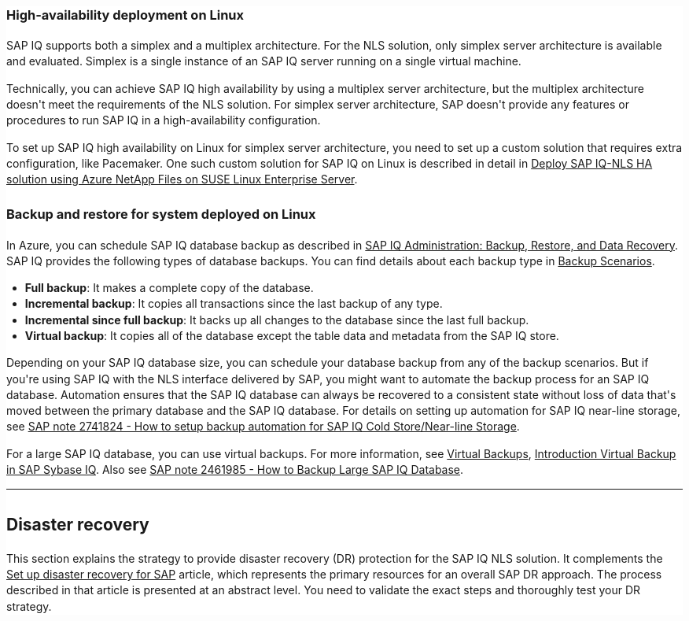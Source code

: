 ### High-availability deployment on Linux

SAP IQ supports both a simplex and a multiplex architecture. For the NLS solution, only simplex server architecture is available and evaluated. Simplex is a single instance of an SAP IQ server running on a single virtual machine.

Technically, you can achieve SAP IQ high availability by using a multiplex server architecture, but the multiplex architecture doesn't meet the requirements of the NLS solution. For simplex server architecture, SAP doesn't provide any features or procedures to run SAP IQ in a high-availability configuration.

To set up SAP IQ high availability on Linux for simplex server architecture, you need to set up a custom solution that requires extra configuration, like Pacemaker. One such custom solution for SAP IQ on Linux is described in detail in [Deploy SAP IQ-NLS HA solution using Azure NetApp Files on SUSE Linux Enterprise Server](https://techcommunity.microsoft.com/t5/running-sap-applications-on-the/deploy-sap-iq-nls-ha-solution-using-azure-netapp-files-on-suse/ba-p/1651172).

### Backup and restore for system deployed on Linux

In Azure, you can schedule SAP IQ database backup as described in [SAP IQ Administration: Backup, Restore, and Data Recovery](https://help.sap.com/viewer/a893f37e84f210158511c41edb6a6367/16.1.4.7/5b8309b37f4e46b089465e380c24df59.html). SAP IQ provides the following types of database backups. You can find details about each backup type in [Backup Scenarios](https://help.sap.com/viewer/a893f37e84f210158511c41edb6a6367/16.1.4.7/a880dc1f84f21015af84f1a6b629dd7a.html).

- **Full backup**: It makes a complete copy of the database.
- **Incremental backup**: It copies all transactions since the last backup of any type.
- **Incremental since full backup**: It backs up all changes to the database since the last full backup.
- **Virtual backup**: It copies all of the database except the table data and metadata from the SAP IQ store.

Depending on your SAP IQ database size, you can schedule your database backup from any of the backup scenarios. But if you're using SAP IQ with the NLS interface delivered by SAP, you might want to automate the backup process for an SAP IQ database. Automation ensures that the SAP IQ database can always be recovered to a consistent state without loss of data that's moved between the primary database and the SAP IQ database. For details on setting up automation for SAP IQ near-line storage, see [SAP note 2741824 - How to setup backup automation for SAP IQ Cold Store/Near-line Storage](https://launchpad.support.sap.com/#/notes/2741824).

For a large SAP IQ database, you can use virtual backups. For more information, see [Virtual Backups](https://help.sap.com/viewer/a893f37e84f210158511c41edb6a6367/16.1.4.7/a880672184f21015a08dceedc7d19776.html), [Introduction Virtual Backup in SAP Sybase IQ](https://wiki.scn.sap.com/wiki/display/SYBIQ/Introduction+Virtual+BackUp+(+general++back+up+method+)+in+SAP+Sybase+IQ). Also see [SAP note 2461985 - How to Backup Large SAP IQ Database](https://launchpad.support.sap.com/#/notes/0002461985).

---

## Disaster recovery

This section explains the strategy to provide disaster recovery (DR) protection for the SAP IQ NLS solution. It complements the [Set up disaster recovery for SAP](../../site-recovery/site-recovery-sap.md) article, which represents the primary resources for an overall SAP DR approach. The process described in that article is presented at an abstract level. You need to validate the exact steps and thoroughly test your DR strategy.
